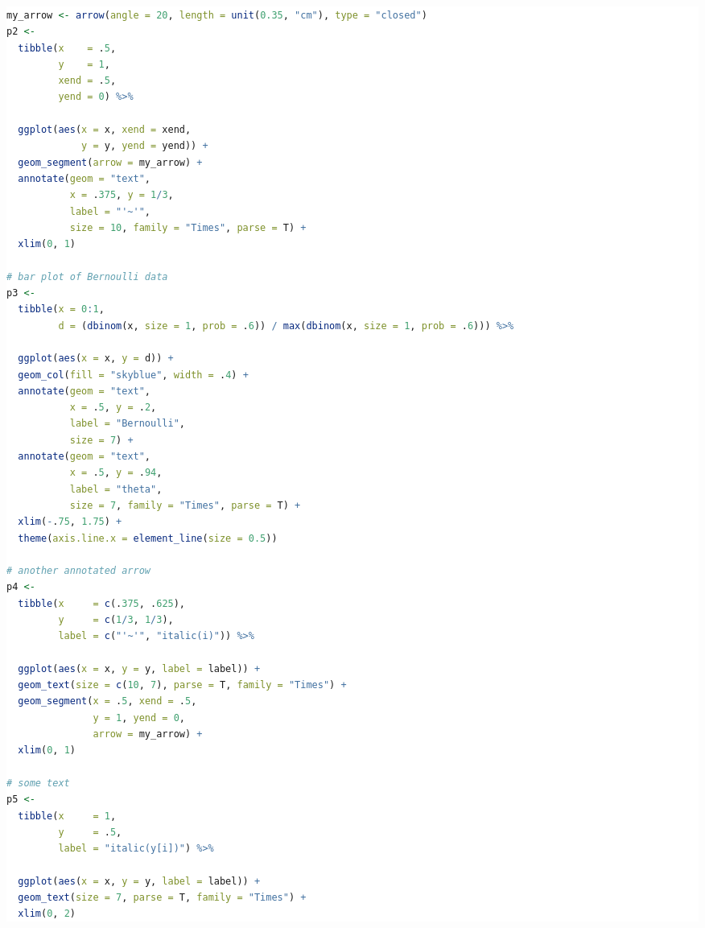 ``` r
my_arrow <- arrow(angle = 20, length = unit(0.35, "cm"), type = "closed")
p2 <-
  tibble(x    = .5,
         y    = 1,
         xend = .5,
         yend = 0) %>%
  
  ggplot(aes(x = x, xend = xend,
             y = y, yend = yend)) +
  geom_segment(arrow = my_arrow) +
  annotate(geom = "text",
           x = .375, y = 1/3,
           label = "'~'",
           size = 10, family = "Times", parse = T) +
  xlim(0, 1)

# bar plot of Bernoulli data
p3 <-
  tibble(x = 0:1,
         d = (dbinom(x, size = 1, prob = .6)) / max(dbinom(x, size = 1, prob = .6))) %>% 
  
  ggplot(aes(x = x, y = d)) +
  geom_col(fill = "skyblue", width = .4) +
  annotate(geom = "text",
           x = .5, y = .2,
           label = "Bernoulli",
           size = 7) +
  annotate(geom = "text",
           x = .5, y = .94,
           label = "theta", 
           size = 7, family = "Times", parse = T) +
  xlim(-.75, 1.75) +
  theme(axis.line.x = element_line(size = 0.5))

# another annotated arrow
p4 <-
  tibble(x     = c(.375, .625),
         y     = c(1/3, 1/3),
         label = c("'~'", "italic(i)")) %>% 
  
  ggplot(aes(x = x, y = y, label = label)) +
  geom_text(size = c(10, 7), parse = T, family = "Times") +
  geom_segment(x = .5, xend = .5,
               y = 1, yend = 0,
               arrow = my_arrow) +
  xlim(0, 1)

# some text
p5 <-
  tibble(x     = 1,
         y     = .5,
         label = "italic(y[i])") %>% 
  
  ggplot(aes(x = x, y = y, label = label)) +
  geom_text(size = 7, parse = T, family = "Times") +
  xlim(0, 2)
```
